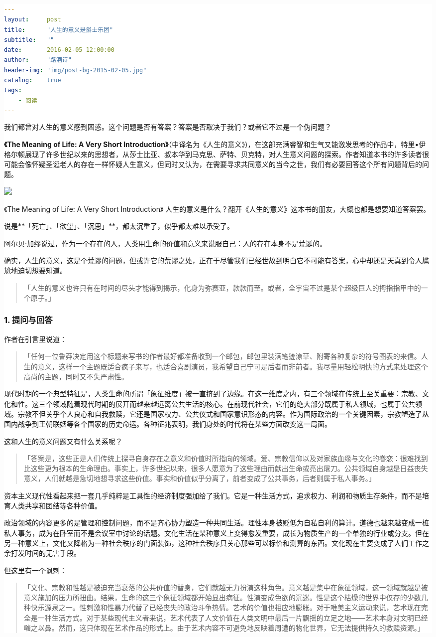 ```yaml
---
layout:     post
title:      "人生的意义是爵士乐团"
subtitle:   ""
date:       2016-02-05 12:00:00
author:     "路酒诗"
header-img: "img/post-bg-2015-02-05.jpg"
catalog:    true
tags:
    - 阅读
---
```



我们都曾对人生的意义感到困惑。这个问题是否有答案？答案是否取决于我们？或者它不过是一个伪问题？

**《The Meaning of Life: A Very Short Introduction》**（中译名为《人生的意义》)，在这部充满睿智和生气又能激发思考的作品中，特里•伊格尔顿展现了许多世纪以来的思想者，从莎士比亚、叔本华到马克思、萨特、贝克特，对人生意义问题的探索。作者知道本书的许多读者很可能会像怀疑圣诞老人的存在一样怀疑人生意义，但同时又认为，在需要寻求共同意义的当今之世，我们有必要回答这个所有问题背后的问题。

![](http://jiage.la/up/201604123212934039622.png)

《The Meaning of Life: A Very Short Introduction》
人生的意义是什么？翻开《人生的意义》这本书的朋友，大概也都是想要知道答案罢。

说是**「死亡」、「欲望」、「沉思」**，都太沉重了，似乎都太难以承受了。

阿尔贝·加缪说过，作为一个存在的人，人类用生命的价值和意义来说服自己：人的存在本身不是荒诞的。

确实，人生的意义，这是个荒谬的问题，但或许它的荒谬之处，正在于尽管我们已经世故到明白它不可能有答案，心中却还是天真到令人尴尬地迫切想要知道。

>「人生的意义也许只有在时间的尽头才能得到揭示，化身为弥赛亚，款款而至。或者，全宇宙不过是某个超级巨人的拇指指甲中的一个原子。」

### 1. 提问与回答

作者在引言里说道：

>「任何一位鲁莽决定用这个标题来写书的作者最好都准备收到一个邮包，邮包里装满笔迹潦草、附寄各种复杂的符号图表的来信。人生的意义，这样一个主题既适合疯子来写，也适合喜剧演员，我希望自己宁可是后者而非前者。我尽量用轻松明快的方式来处理这个高尚的主题，同时又不失严肃性。

现代时期的一个典型特征是，人类生命的所谓「象征维度」被一直挤到了边缘。在这一维度之内，有三个领域在传统上至关重要：宗教、文化和性。这三个领域随着现代时期的展开而越来越远离公共生活的核心。在前现代社会，它们的绝大部分既属于私人领域，也属于公共领域。宗教不但关乎个人良心和自我救赎，它还是国家权力、公共仪式和国家意识形态的内容。作为国际政治的一个关键因素，宗教塑造了从国内战争到王朝联姻等各个国家的历史命运。各种征兆表明，我们身处的时代将在某些方面改变这一局面。

这和人生的意义问题又有什么关系呢？

>「答案是，这些正是人们传统上探寻自身存在之意义和价值时所指向的领域。爱、宗教信仰以及对家族血缘与文化的眷恋：很难找到比这些更为根本的生命理由。事实上，许多世纪以来，很多人愿意为了这些理由而献出生命或亮出屠刀。公共领域自身越是日益丧失意义，人们就越是急切地想寻求这些价值。事实和价值似乎分离了，前者变成了公共事务，后者则属于私人事务。」

资本主义现代性看起来把一套几乎纯粹是工具性的经济制度强加给了我们。它是一种生活方式，追求权力、利润和物质生存条件，而不是培育人类共享和团结等各种价值。

政治领域的内容更多的是管理和控制问题，而不是齐心协力塑造一种共同生活。理性本身被贬低为自私自利的算计。道德也越来越变成一桩私人事务，成为在卧室而不是会议室中讨论的话题。文化生活在某种意义上变得愈发重要，成长为物质生产的一个单独的行业或分支。但在另一种意义上，文化又降格为一种社会秩序的门面装饰，这种社会秩序只关心那些可以标价和测算的东西。文化现在主要变成了人们工作之余打发时间的无害手段。

但这里有一个讽刺：

>「文化、宗教和性越是被迫充当衰落的公共价值的替身，它们就越无力扮演这种角色。意义越是集中在象征领域，这一领域就越是被意义施加的压力所扭曲。结果，生命的这三个象征领域都开始显出病征。性演变成色欲的沉迷。性是这个枯燥的世界中仅存的少数几种快乐源泉之一。性刺激和性暴力代替了已经丧失的政治斗争热情。艺术的价值也相应地膨胀。对于唯美主义运动来说，艺术现在完全是一种生活方式。对于某些现代主义者来说，艺术代表了人文价值在人类文明中最后一片飘摇的立足之地——艺术本身对文明已经嗤之以鼻。然而，这只体现在艺术作品的形式上。由于艺术内容不可避免地反映着周遭的物化世界，它无法提供持久的救赎资源。」

